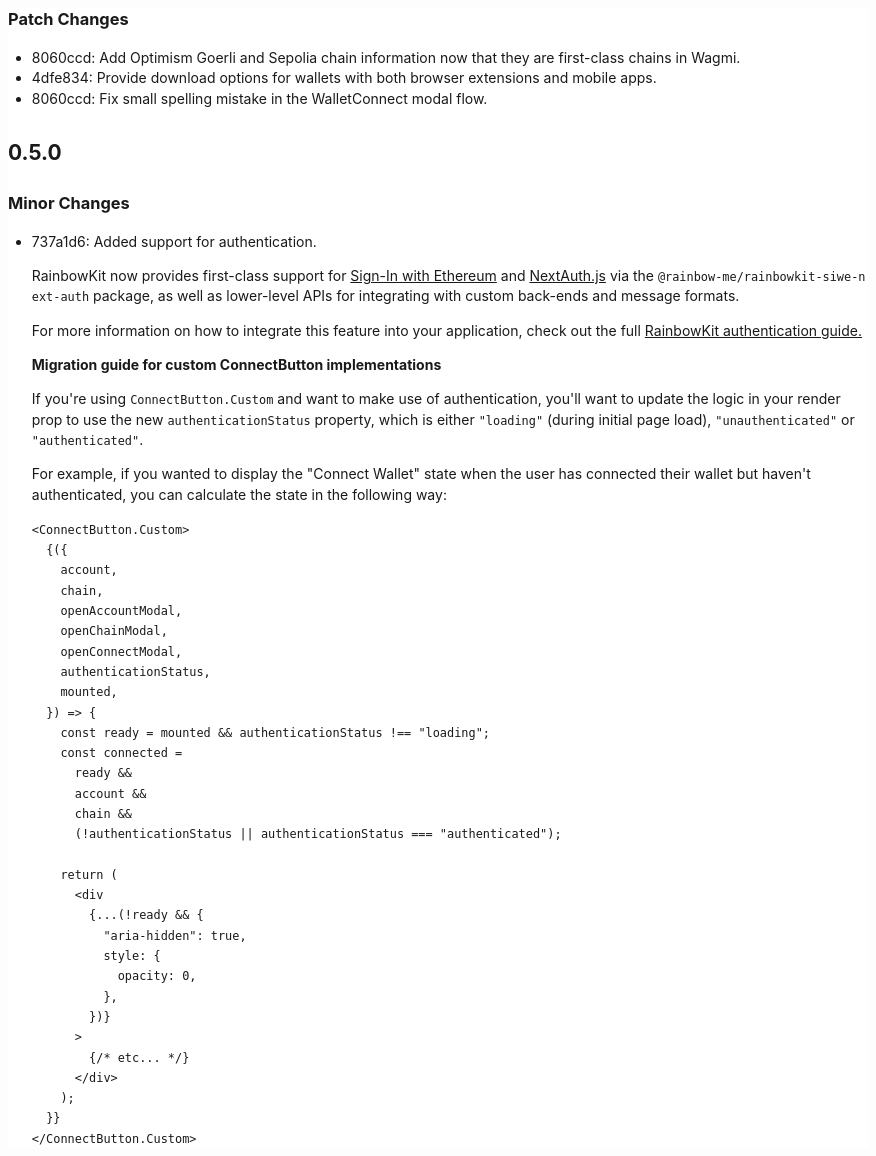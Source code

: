 ### Patch Changes

- 8060ccd: Add Optimism Goerli and Sepolia chain information now that they are first-class chains in Wagmi.
- 4dfe834: Provide download options for wallets with both browser extensions and mobile apps.
- 8060ccd: Fix small spelling mistake in the WalletConnect modal flow.

## 0.5.0

### Minor Changes

- 737a1d6: Added support for authentication.

  RainbowKit now provides first-class support for [Sign-In with Ethereum](https://login.xyz) and [NextAuth.js](https://next-auth.js.org) via the `@rainbow-me/rainbowkit-siwe-next-auth` package, as well as lower-level APIs for integrating with custom back-ends and message formats.

  For more information on how to integrate this feature into your application, check out the full [RainbowKit authentication guide.](https://www.rainbowkit.com/docs/authentication)

  **Migration guide for custom ConnectButton implementations**

  If you're using `ConnectButton.Custom` and want to make use of authentication, you'll want to update the logic in your render prop to use the new `authenticationStatus` property, which is either `"loading"` (during initial page load), `"unauthenticated"` or `"authenticated"`.

  For example, if you wanted to display the "Connect Wallet" state when the user has connected their wallet but haven't authenticated, you can calculate the state in the following way:

  ```tsx
  <ConnectButton.Custom>
    {({
      account,
      chain,
      openAccountModal,
      openChainModal,
      openConnectModal,
      authenticationStatus,
      mounted,
    }) => {
      const ready = mounted && authenticationStatus !== "loading";
      const connected =
        ready &&
        account &&
        chain &&
        (!authenticationStatus || authenticationStatus === "authenticated");

      return (
        <div
          {...(!ready && {
            "aria-hidden": true,
            style: {
              opacity: 0,
            },
          })}
        >
          {/* etc... */}
        </div>
      );
    }}
  </ConnectButton.Custom>
  ```
